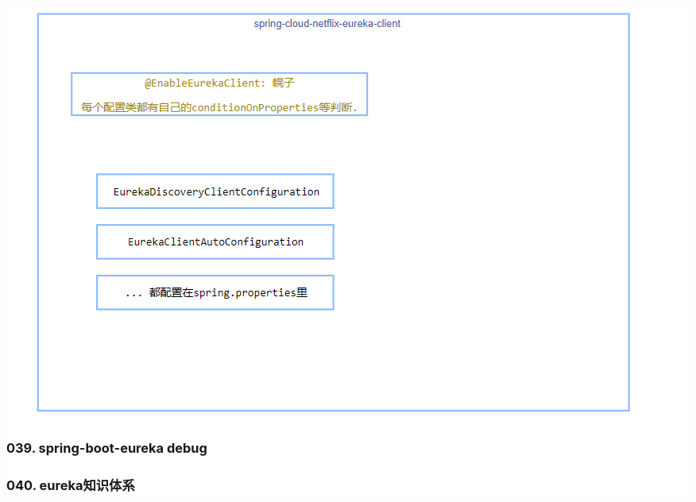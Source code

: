 ![image-20210103031138330](1.%20Eureka.assets/image-20210103031138330.png)







### 039. spring-boot-eureka  debug









### 040. eureka知识体系











